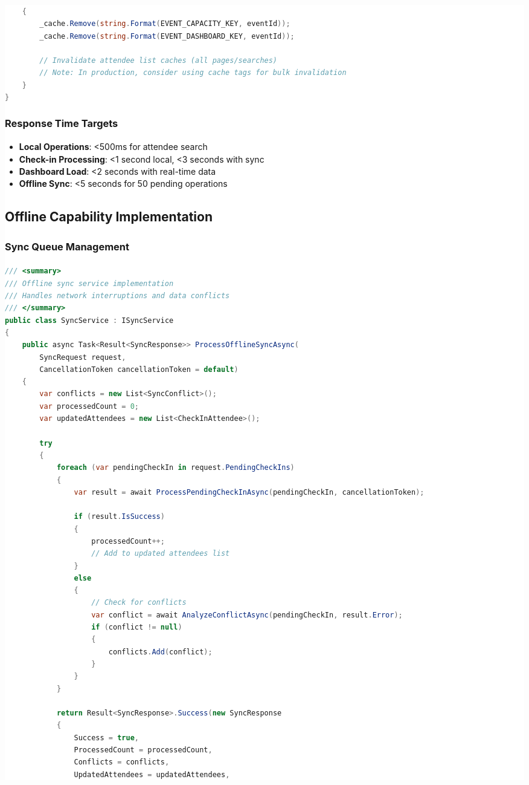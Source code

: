 ```csharp
    {
        _cache.Remove(string.Format(EVENT_CAPACITY_KEY, eventId));
        _cache.Remove(string.Format(EVENT_DASHBOARD_KEY, eventId));
        
        // Invalidate attendee list caches (all pages/searches)
        // Note: In production, consider using cache tags for bulk invalidation
    }
}
```

### Response Time Targets
- **Local Operations**: <500ms for attendee search
- **Check-in Processing**: <1 second local, <3 seconds with sync
- **Dashboard Load**: <2 seconds with real-time data
- **Offline Sync**: <5 seconds for 50 pending operations

## Offline Capability Implementation

### Sync Queue Management
```csharp
/// <summary>
/// Offline sync service implementation
/// Handles network interruptions and data conflicts
/// </summary>
public class SyncService : ISyncService
{
    public async Task<Result<SyncResponse>> ProcessOfflineSyncAsync(
        SyncRequest request,
        CancellationToken cancellationToken = default)
    {
        var conflicts = new List<SyncConflict>();
        var processedCount = 0;
        var updatedAttendees = new List<CheckInAttendee>();

        try
        {
            foreach (var pendingCheckIn in request.PendingCheckIns)
            {
                var result = await ProcessPendingCheckInAsync(pendingCheckIn, cancellationToken);
                
                if (result.IsSuccess)
                {
                    processedCount++;
                    // Add to updated attendees list
                }
                else
                {
                    // Check for conflicts
                    var conflict = await AnalyzeConflictAsync(pendingCheckIn, result.Error);
                    if (conflict != null)
                    {
                        conflicts.Add(conflict);
                    }
                }
            }

            return Result<SyncResponse>.Success(new SyncResponse
            {
                Success = true,
                ProcessedCount = processedCount,
                Conflicts = conflicts,
                UpdatedAttendees = updatedAttendees,
```